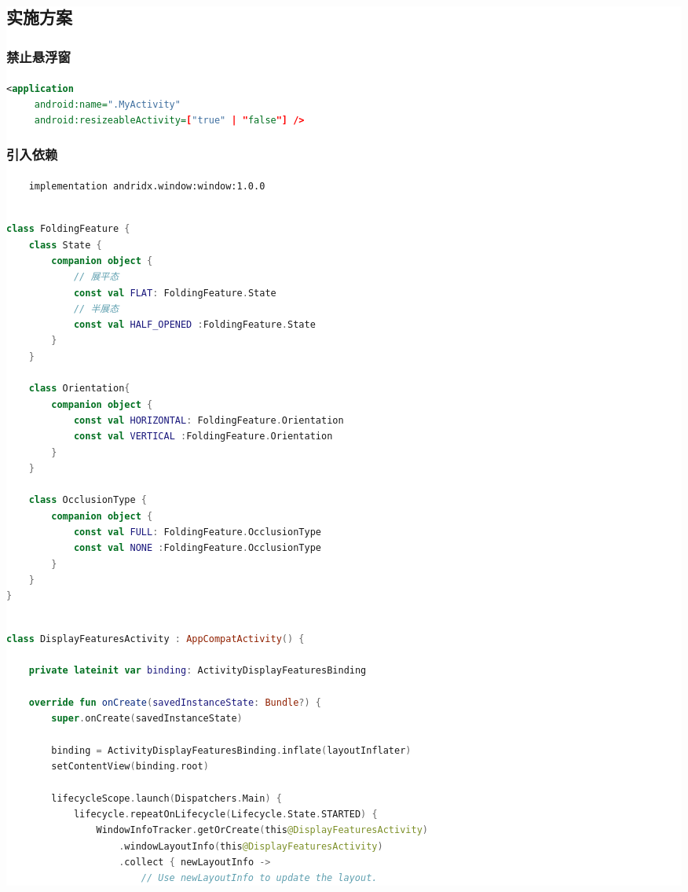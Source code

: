



## 实施方案
### 禁止悬浮窗
    
```xml
<application
     android:name=".MyActivity"
     android:resizeableActivity=["true" | "false"] />
```



### 引入依赖
```grovvy
    implementation andridx.window:window:1.0.0
```


```kotlin

class FoldingFeature {
    class State {
        companion object {
            // 展平态
            const val FLAT: FoldingFeature.State
            // 半展态
            const val HALF_OPENED :FoldingFeature.State
        }
    }

    class Orientation{
        companion object {
            const val HORIZONTAL: FoldingFeature.Orientation
            const val VERTICAL :FoldingFeature.Orientation
        }
    }

    class OcclusionType {
        companion object {
            const val FULL: FoldingFeature.OcclusionType
            const val NONE :FoldingFeature.OcclusionType
        }
    }
}
```

```kotlin

class DisplayFeaturesActivity : AppCompatActivity() {

    private lateinit var binding: ActivityDisplayFeaturesBinding

    override fun onCreate(savedInstanceState: Bundle?) {
        super.onCreate(savedInstanceState)

        binding = ActivityDisplayFeaturesBinding.inflate(layoutInflater)
        setContentView(binding.root)

        lifecycleScope.launch(Dispatchers.Main) {
            lifecycle.repeatOnLifecycle(Lifecycle.State.STARTED) {
                WindowInfoTracker.getOrCreate(this@DisplayFeaturesActivity)
                    .windowLayoutInfo(this@DisplayFeaturesActivity)
                    .collect { newLayoutInfo ->
                        // Use newLayoutInfo to update the layout.
```
